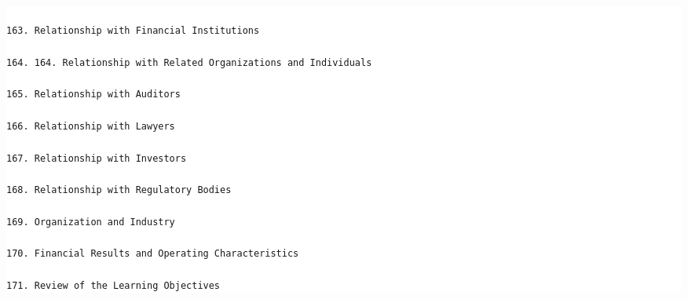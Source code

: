                                                                                                                                                                                                                                                                                                                                                                                                                                                                                                                                                                                               163. Relationship with Financial Institutions
                                                                                                                                                                                                                                                                                                                                                                                                                                                                                                                                                                                              164. 164. Relationship with Related Organizations and Individuals
                                                                                                                                                                                                                                                                                                                                                                                                                                                                                                                                                                                              165. Relationship with Auditors
                                                                                                                                                                                                                                                                                                                                                                                                                                                                                                                                                                                              166. Relationship with Lawyers
                                                                                                                                                                                                                                                                                                                                                                                                                                                                                                                                                                                              167. Relationship with Investors
                                                                                                                                                                                                                                                                                                                                                                                                                                                                                                                                                                                              168. Relationship with Regulatory Bodies
                                                                                                                                                                                                                                                                                                                                                                                                                                                                                                                                                                                              169. Organization and Industry
                                                                                                                                                                                                                                                                                                                                                                                                                                                                                                                                                                                              170. Financial Results and Operating Characteristics
                                                                                                                                                                                                                                                                                                                                                                                                                                                                                                                                                                                              171. Review of the Learning Objectives